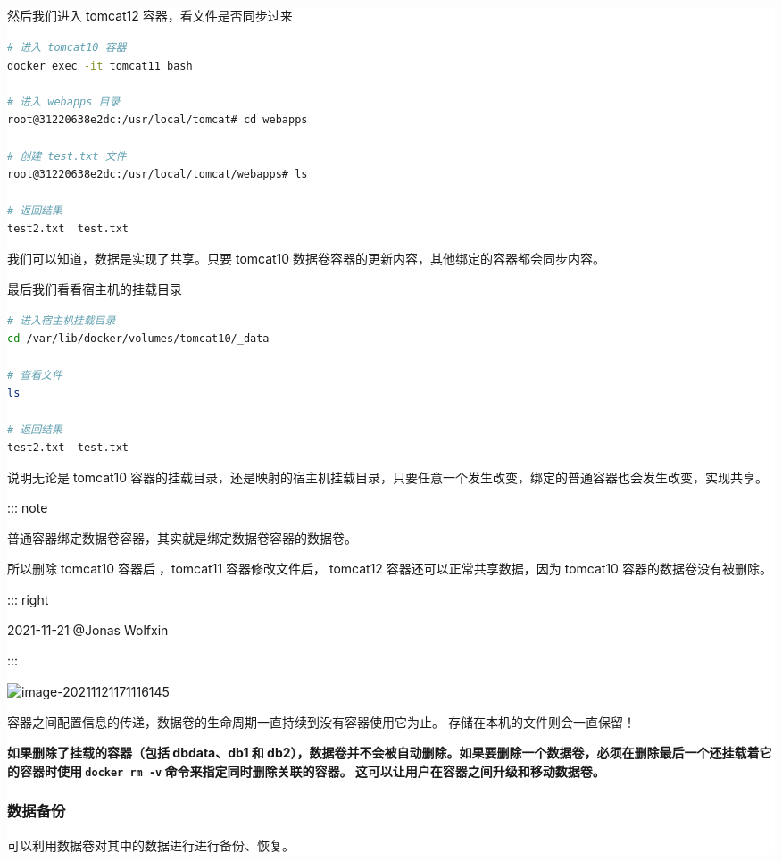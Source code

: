 然后我们进入 tomcat12 容器，看文件是否同步过来

```sh {11}
# 进入 tomcat10 容器
docker exec -it tomcat11 bash

# 进入 webapps 目录
root@31220638e2dc:/usr/local/tomcat# cd webapps

# 创建 test.txt 文件
root@31220638e2dc:/usr/local/tomcat/webapps# ls

# 返回结果
test2.txt  test.txt
```

我们可以知道，数据是实现了共享。只要 tomcat10 数据卷容器的更新内容，其他绑定的容器都会同步内容。

最后我们看看宿主机的挂载目录

```sh {8}
# 进入宿主机挂载目录
cd /var/lib/docker/volumes/tomcat10/_data

# 查看文件
ls

# 返回结果
test2.txt  test.txt
```

说明无论是 tomcat10 容器的挂载目录，还是映射的宿主机挂载目录，只要任意一个发生改变，绑定的普通容器也会发生改变，实现共享。

::: note

普通容器绑定数据卷容器，其实就是绑定数据卷容器的数据卷。

所以删除 tomcat10 容器后 ，tomcat11 容器修改文件后， tomcat12 容器还可以正常共享数据，因为 tomcat10 容器的数据卷没有被删除。

::: right

2021-11-21 @Jonas Wolfxin

:::

![image-20211121171116145](https://fastly.jsdelivr.net/gh/Kele-Bingtang/static/img/Docker/20211121171118.png)





容器之间配置信息的传递，数据卷的生命周期一直持续到没有容器使用它为止。 存储在本机的文件则会一直保留！

**如果删除了挂载的容器（包括 dbdata、db1 和 db2），数据卷并不会被自动删除。如果要删除一个数据卷，必须在删除最后一个还挂载着它的容器时使用 `docker rm -v` 命令来指定同时删除关联的容器。 这可以让用户在容器之间升级和移动数据卷。**

### 数据备份

可以利用数据卷对其中的数据进行进行备份、恢复。
